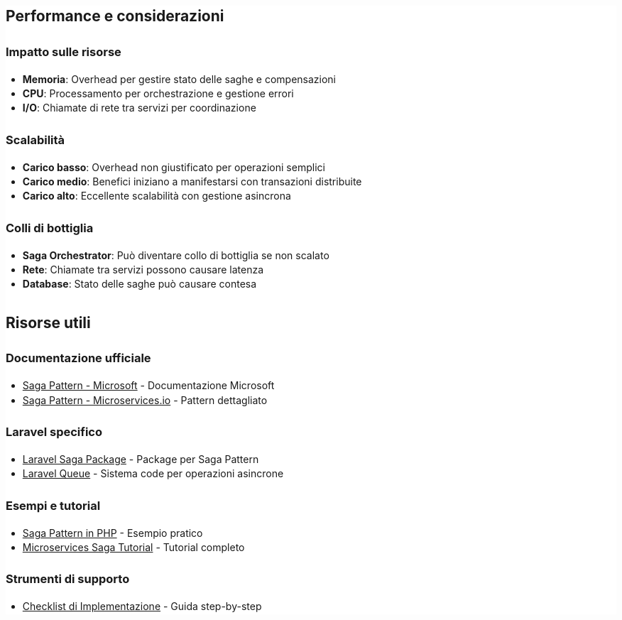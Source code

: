 ## Performance e considerazioni

### Impatto sulle risorse
- **Memoria**: Overhead per gestire stato delle saghe e compensazioni
- **CPU**: Processamento per orchestrazione e gestione errori
- **I/O**: Chiamate di rete tra servizi per coordinazione

### Scalabilità
- **Carico basso**: Overhead non giustificato per operazioni semplici
- **Carico medio**: Benefici iniziano a manifestarsi con transazioni distribuite
- **Carico alto**: Eccellente scalabilità con gestione asincrona

### Colli di bottiglia
- **Saga Orchestrator**: Può diventare collo di bottiglia se non scalato
- **Rete**: Chiamate tra servizi possono causare latenza
- **Database**: Stato delle saghe può causare contesa

## Risorse utili

### Documentazione ufficiale
- [Saga Pattern - Microsoft](https://docs.microsoft.com/en-us/azure/architecture/patterns/saga) - Documentazione Microsoft
- [Saga Pattern - Microservices.io](https://microservices.io/patterns/data/saga.html) - Pattern dettagliato

### Laravel specifico
- [Laravel Saga Package](https://github.com/spatie/laravel-saga) - Package per Saga Pattern
- [Laravel Queue](https://laravel.com/docs/queues) - Sistema code per operazioni asincrone

### Esempi e tutorial
- [Saga Pattern in PHP](https://github.com/buttercup-php/buttercup-protects) - Esempio pratico
- [Microservices Saga Tutorial](https://microservices.io/patterns/data/saga.html) - Tutorial completo

### Strumenti di supporto
- [Checklist di Implementazione](../12-pattern-metodologie-concettuali/checklist-implementazione-pattern.md) - Guida step-by-step
